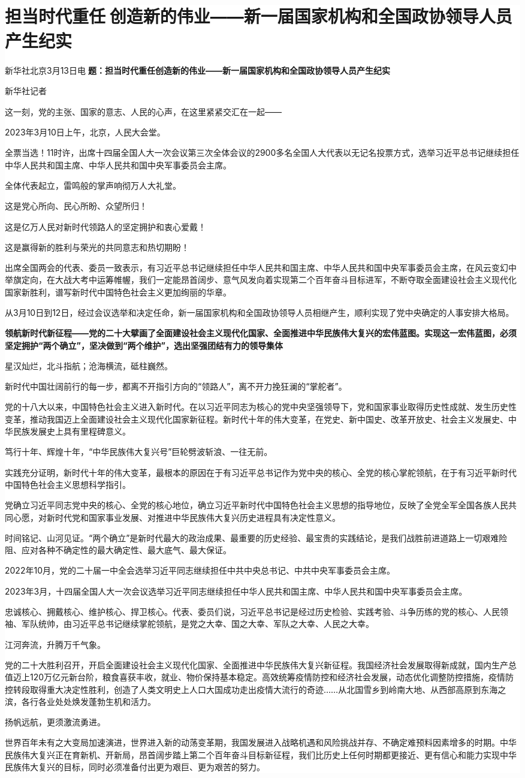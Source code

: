 # 担当时代重任 创造新的伟业——新一届国家机构和全国政协领导人员产生纪实

新华社北京3月13日电 **题：担当时代重任创造新的伟业——新一届国家机构和全国政协领导人员产生纪实**

新华社记者

这一刻，党的主张、国家的意志、人民的心声，在这里紧紧交汇在一起——

2023年3月10日上午，北京，人民大会堂。

全票当选！11时许，出席十四届全国人大一次会议第三次全体会议的2900多名全国人大代表以无记名投票方式，选举习近平总书记继续担任中华人民共和国主席、中华人民共和国中央军事委员会主席。

全体代表起立，雷鸣般的掌声响彻万人大礼堂。

这是党心所向、民心所盼、众望所归！

这是亿万人民对新时代领路人的坚定拥护和衷心爱戴！

这是赢得新的胜利与荣光的共同意志和热切期盼！

出席全国两会的代表、委员一致表示，有习近平总书记继续担任中华人民共和国主席、中华人民共和国中央军事委员会主席，在风云变幻中举旗定向，在大战大考中运筹帷幄，我们一定能昂首阔步、意气风发向着实现第二个百年奋斗目标进军，不断夺取全面建设社会主义现代化国家新胜利，谱写新时代中国特色社会主义更加绚丽的华章。

从3月10日到12日，经过会议选举和决定任命，新一届国家机构和全国政协领导人员相继产生，顺利实现了党中央确定的人事安排大格局。

**领航新时代新征程——党的二十大擘画了全面建设社会主义现代化国家、全面推进中华民族伟大复兴的宏伟蓝图。实现这一宏伟蓝图，必须坚定拥护“两个确立”，坚决做到“两个维护”，选出坚强团结有力的领导集体**

星汉灿烂，北斗指航；沧海横流，砥柱巍然。

新时代中国壮阔前行的每一步，都离不开指引方向的“领路人”，离不开力挽狂澜的“掌舵者”。

党的十八大以来，中国特色社会主义进入新时代。在以习近平同志为核心的党中央坚强领导下，党和国家事业取得历史性成就、发生历史性变革，推动我国迈上全面建设社会主义现代化国家新征程。新时代十年的伟大变革，在党史、新中国史、改革开放史、社会主义发展史、中华民族发展史上具有里程碑意义。

笃行十年、辉煌十年，“中华民族伟大复兴号”巨轮劈波斩浪、一往无前。

实践充分证明，新时代十年的伟大变革，最根本的原因在于有习近平总书记作为党中央的核心、全党的核心掌舵领航，在于有习近平新时代中国特色社会主义思想科学指引。

党确立习近平同志党中央的核心、全党的核心地位，确立习近平新时代中国特色社会主义思想的指导地位，反映了全党全军全国各族人民共同心愿，对新时代党和国家事业发展、对推进中华民族伟大复兴历史进程具有决定性意义。

时间铭记、山河见证。“两个确立”是新时代最大的政治成果、最重要的历史经验、最宝贵的实践结论，是我们战胜前进道路上一切艰难险阻、应对各种不确定性的最大确定性、最大底气、最大保证。

2022年10月，党的二十届一中全会选举习近平同志继续担任中共中央总书记、中共中央军事委员会主席。

2023年3月，十四届全国人大一次会议选举习近平同志继续担任中华人民共和国主席、中华人民共和国中央军事委员会主席。

忠诚核心、拥戴核心、维护核心、捍卫核心。代表、委员们说，习近平总书记是经过历史检验、实践考验、斗争历练的党的核心、人民领袖、军队统帅，由习近平总书记继续掌舵领航，是党之大幸、国之大幸、军队之大幸、人民之大幸。

江河奔流，升腾万千气象。

党的二十大胜利召开，开启全面建设社会主义现代化国家、全面推进中华民族伟大复兴新征程。我国经济社会发展取得新成就，国内生产总值迈上120万亿元新台阶，粮食喜获丰收，就业、物价保持基本稳定。高效统筹疫情防控和经济社会发展，动态优化调整防控措施，疫情防控转段取得重大决定性胜利，创造了人类文明史上人口大国成功走出疫情大流行的奇迹……从北国雪乡到岭南大地、从西部高原到东海之滨，各行各业处处焕发蓬勃生机和活力。

扬帆远航，更须激流勇进。

世界百年未有之大变局加速演进，世界进入新的动荡变革期，我国发展进入战略机遇和风险挑战并存、不确定难预料因素增多的时期。中华民族伟大复兴正在育新机、开新局，昂首阔步踏上第二个百年奋斗目标新征程，我们比历史上任何时期都更接近、更有信心和能力实现中华民族伟大复兴的目标，同时必须准备付出更为艰巨、更为艰苦的努力。
